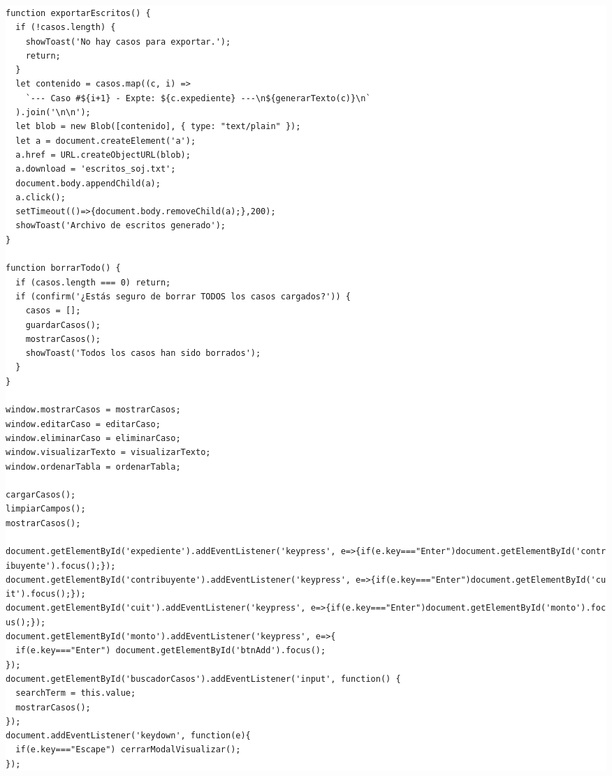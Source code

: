     function exportarEscritos() {
      if (!casos.length) {
        showToast('No hay casos para exportar.');
        return;
      }
      let contenido = casos.map((c, i) => 
        `--- Caso #${i+1} - Expte: ${c.expediente} ---\n${generarTexto(c)}\n`
      ).join('\n\n');
      let blob = new Blob([contenido], { type: "text/plain" });
      let a = document.createElement('a');
      a.href = URL.createObjectURL(blob);
      a.download = 'escritos_soj.txt';
      document.body.appendChild(a);
      a.click();
      setTimeout(()=>{document.body.removeChild(a);},200);
      showToast('Archivo de escritos generado');
    }

    function borrarTodo() {
      if (casos.length === 0) return;
      if (confirm('¿Estás seguro de borrar TODOS los casos cargados?')) {
        casos = [];
        guardarCasos();
        mostrarCasos();
        showToast('Todos los casos han sido borrados');
      }
    }

    window.mostrarCasos = mostrarCasos;
    window.editarCaso = editarCaso;
    window.eliminarCaso = eliminarCaso;
    window.visualizarTexto = visualizarTexto;
    window.ordenarTabla = ordenarTabla;

    cargarCasos();
    limpiarCampos();
    mostrarCasos();

    document.getElementById('expediente').addEventListener('keypress', e=>{if(e.key==="Enter")document.getElementById('contribuyente').focus();});
    document.getElementById('contribuyente').addEventListener('keypress', e=>{if(e.key==="Enter")document.getElementById('cuit').focus();});
    document.getElementById('cuit').addEventListener('keypress', e=>{if(e.key==="Enter")document.getElementById('monto').focus();});
    document.getElementById('monto').addEventListener('keypress', e=>{
      if(e.key==="Enter") document.getElementById('btnAdd').focus();
    });
    document.getElementById('buscadorCasos').addEventListener('input', function() {
      searchTerm = this.value;
      mostrarCasos();
    });
    document.addEventListener('keydown', function(e){
      if(e.key==="Escape") cerrarModalVisualizar();
    });
  </script>
</body>
</html>
